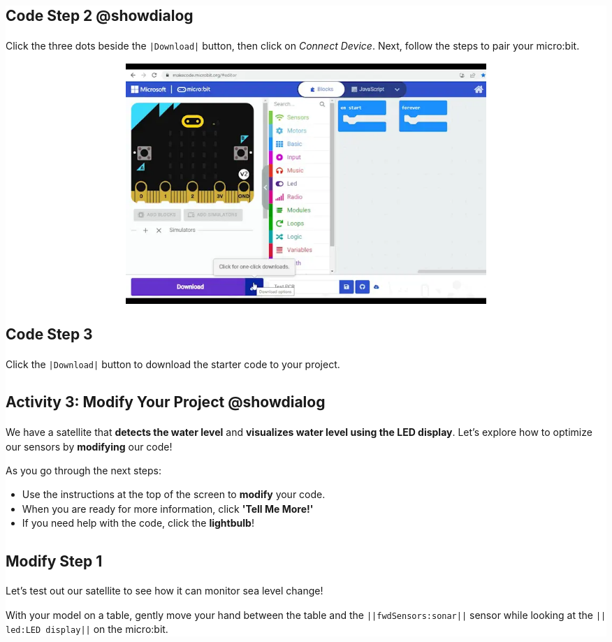 ## Code Step 2 @showdialog

Click the three dots beside the `|Download|` button, then click on _Connect Device_.
Next, follow the steps to pair your micro:bit.

<img src="https://raw.githubusercontent.com/forward-education/pxt-climate-action/main/tutorial-assets/pairmicrobitGIF.webp"  alt="Pairing gif" style="display: block; width: 60%; margin:auto;">

## Code Step 3

Click the `|Download|` button to download the starter code to your project.

## Activity 3: Modify Your Project @showdialog

We have a satellite that **detects the water level** and **visualizes water level using the LED display**. Let’s explore how to optimize our sensors by **modifying** our code!

As you go through the next steps:

-   Use the instructions at the top of the screen to **modify** your code.
-   When you are ready for more information, click **'Tell Me More!'**
-   If you need help with the code, click the **lightbulb**!

## Modify Step 1

Let’s test out our satellite to see how it can monitor sea level change!

With your model on a table, gently move your hand between the table and the `||fwdSensors:sonar||` sensor while looking at the `||led:LED display||` on the micro:bit.
